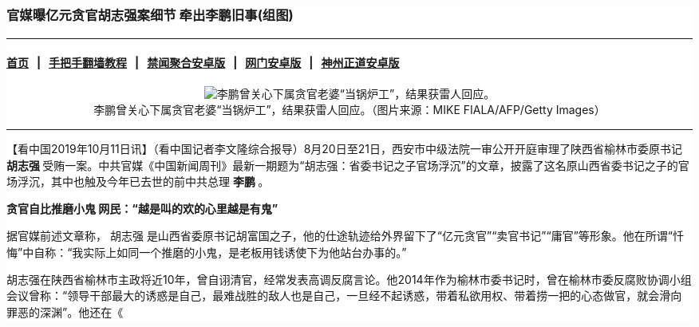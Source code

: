 ### 官媒曝亿元贪官胡志强案细节 牵出李鹏旧事(组图)
------------------------

#### [首页](https://github.com/gfw-breaker/banned-news/blob/master/README.md) &nbsp;&nbsp;|&nbsp;&nbsp; [手把手翻墙教程](https://github.com/gfw-breaker/guides/wiki) &nbsp;&nbsp;|&nbsp;&nbsp; [禁闻聚合安卓版](https://github.com/gfw-breaker/bn-android) &nbsp;&nbsp;|&nbsp;&nbsp; [网门安卓版](https://github.com/oGate2/oGate) &nbsp;&nbsp;|&nbsp;&nbsp; [神州正道安卓版](https://github.com/SzzdOgate/update) 



<div class="article_right" style="fone-color:#000">
 <p style="text-align: center;">
  <img alt="李鹏曾关心下属贪官老婆“当锅炉工”，结果获雷人回应。" src="http://img2.secretchina.com/pic/2019/7-24/p2475602a505952998-ss.jpg" style="height:337px; width:600px"/>
  <br>
   李鹏曾关心下属贪官老婆“当锅炉工”，结果获雷人回应。（图片来源：MIKE FIALA/AFP/Getty Images）
   <span id="hideid" name="hideid" style="color:red;display:none;">
    <span href="https://www.secretchina.com">
    </span>
   </span>
  </br>
 </p>
 <div id="txt-mid1-t21-2017">
  

---


  </div>
 </div>
 <p>
  【看中国2019年10月11日讯】（看中国记者李文隆综合报导）8月20日至21日，西安市中级法院一审公开开庭审理了陕西省榆林市委原书记
  <strong>
   胡志强
  </strong>
  受贿一案。中共官媒《中国新闻周刊》最新一期题为“胡志强：省委书记之子官场浮沉”的文章，披露了这名原山西省委书记之子的官场浮沉，其中也触及今年已去世的前中共总理
  <strong>
   <span href="https://www.secretchina.com/news/gb/tag/李鹏" target="_blank">
    李鹏
   </span>
  </strong>
  。
  <span id="hideid" name="hideid" style="color:red;display:none;">
   <span href="https://www.secretchina.com">
   </span>
  </span>
 </p>
 <p>
  <strong>
   贪官自比推磨小鬼 网民：“越是叫的欢的心里越是有鬼”
  </strong>
 </p>
 <p>
  据官媒前述文章称，
  <span href="https://www.secretchina.com/news/gb/tag/胡志强" target="_blank">
   胡志强
  </span>
  是山西省委原书记胡富国之子，他的仕途轨迹给外界留下了“亿元贪官”“卖官书记”“庸官”等形象。他在所谓“忏悔”中自称：“我实际上如同一个推磨的小鬼，是老板用钱诱使下为他站台办事的。”
 </p>
 <p>
  胡志强在陕西省榆林市主政将近10年，曾自诩清官，经常发表高调反腐言论。他2014年作为榆林市委书记时，曾在榆林市委反腐败协调小组会议曾称：“领导干部最大的诱惑是自己，最难战胜的敌人也是自己，一旦经不起诱惑，带着私欲用权、带着捞一把的心态做官，就会滑向罪恶的深渊”。他还在《
  <span href="https://www.secretchina.com" target="_blank">